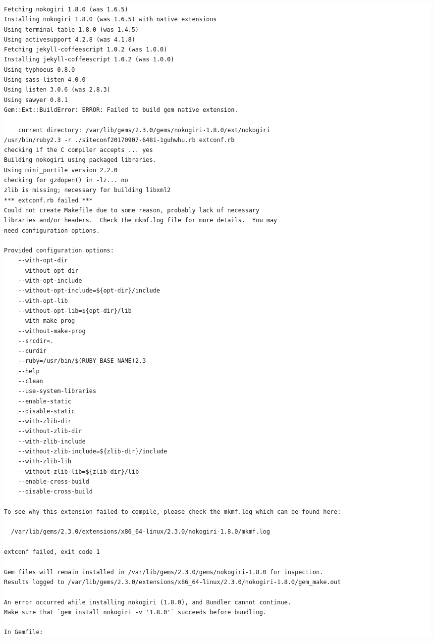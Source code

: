 ```
Fetching nokogiri 1.8.0 (was 1.6.5)
Installing nokogiri 1.8.0 (was 1.6.5) with native extensions
Using terminal-table 1.8.0 (was 1.4.5)
Using activesupport 4.2.8 (was 4.1.8)
Fetching jekyll-coffeescript 1.0.2 (was 1.0.0)
Installing jekyll-coffeescript 1.0.2 (was 1.0.0)
Using typhoeus 0.8.0
Using sass-listen 4.0.0
Using listen 3.0.6 (was 2.8.3)
Using sawyer 0.8.1
Gem::Ext::BuildError: ERROR: Failed to build gem native extension.

    current directory: /var/lib/gems/2.3.0/gems/nokogiri-1.8.0/ext/nokogiri
/usr/bin/ruby2.3 -r ./siteconf20170907-6481-1guhwhu.rb extconf.rb
checking if the C compiler accepts ... yes
Building nokogiri using packaged libraries.
Using mini_portile version 2.2.0
checking for gzdopen() in -lz... no
zlib is missing; necessary for building libxml2
*** extconf.rb failed ***
Could not create Makefile due to some reason, probably lack of necessary
libraries and/or headers.  Check the mkmf.log file for more details.  You may
need configuration options.

Provided configuration options:
	--with-opt-dir
	--without-opt-dir
	--with-opt-include
	--without-opt-include=${opt-dir}/include
	--with-opt-lib
	--without-opt-lib=${opt-dir}/lib
	--with-make-prog
	--without-make-prog
	--srcdir=.
	--curdir
	--ruby=/usr/bin/$(RUBY_BASE_NAME)2.3
	--help
	--clean
	--use-system-libraries
	--enable-static
	--disable-static
	--with-zlib-dir
	--without-zlib-dir
	--with-zlib-include
	--without-zlib-include=${zlib-dir}/include
	--with-zlib-lib
	--without-zlib-lib=${zlib-dir}/lib
	--enable-cross-build
	--disable-cross-build

To see why this extension failed to compile, please check the mkmf.log which can be found here:

  /var/lib/gems/2.3.0/extensions/x86_64-linux/2.3.0/nokogiri-1.8.0/mkmf.log

extconf failed, exit code 1

Gem files will remain installed in /var/lib/gems/2.3.0/gems/nokogiri-1.8.0 for inspection.
Results logged to /var/lib/gems/2.3.0/extensions/x86_64-linux/2.3.0/nokogiri-1.8.0/gem_make.out

An error occurred while installing nokogiri (1.8.0), and Bundler cannot continue.
Make sure that `gem install nokogiri -v '1.8.0'` succeeds before bundling.

In Gemfile:
```